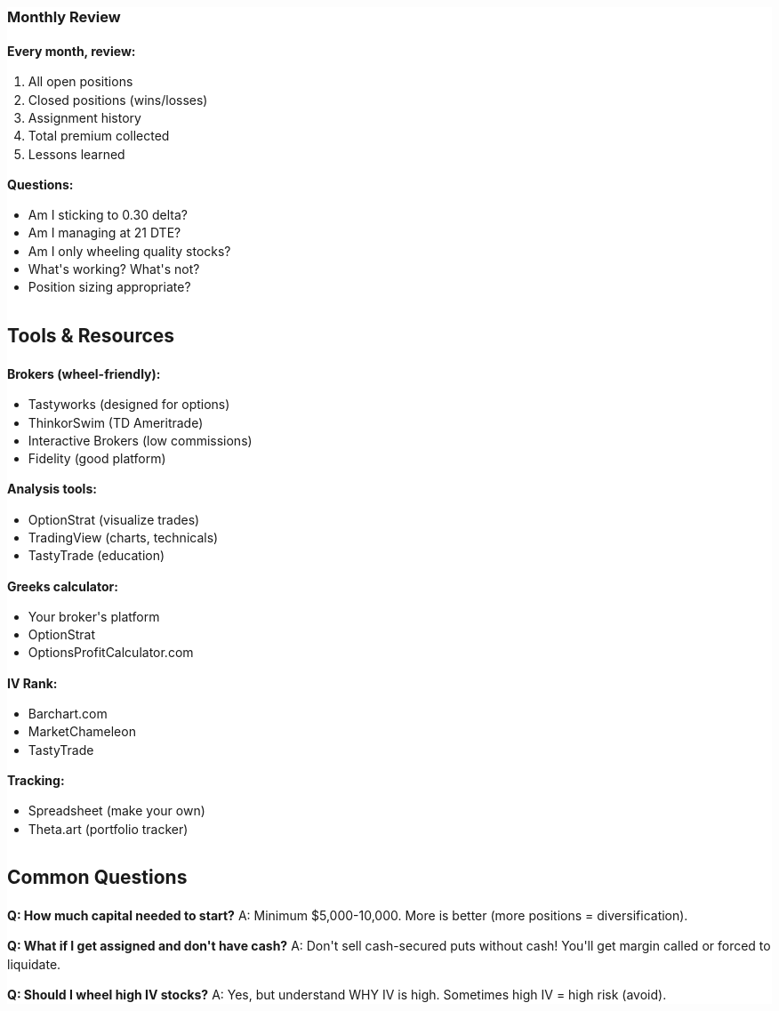 ### Monthly Review

**Every month, review:**
1. All open positions
2. Closed positions (wins/losses)
3. Assignment history
4. Total premium collected
5. Lessons learned

**Questions:**
- Am I sticking to 0.30 delta?
- Am I managing at 21 DTE?
- Am I only wheeling quality stocks?
- What's working? What's not?
- Position sizing appropriate?

## Tools & Resources

**Brokers (wheel-friendly):**
- Tastyworks (designed for options)
- ThinkorSwim (TD Ameritrade)
- Interactive Brokers (low commissions)
- Fidelity (good platform)

**Analysis tools:**
- OptionStrat (visualize trades)
- TradingView (charts, technicals)
- TastyTrade (education)

**Greeks calculator:**
- Your broker's platform
- OptionStrat
- OptionsProfitCalculator.com

**IV Rank:**
- Barchart.com
- MarketChameleon
- TastyTrade

**Tracking:**
- Spreadsheet (make your own)
- Theta.art (portfolio tracker)

## Common Questions

**Q: How much capital needed to start?**
A: Minimum $5,000-10,000. More is better (more positions = diversification).

**Q: What if I get assigned and don't have cash?**
A: Don't sell cash-secured puts without cash! You'll get margin called or forced to liquidate.

**Q: Should I wheel high IV stocks?**
A: Yes, but understand WHY IV is high. Sometimes high IV = high risk (avoid).

